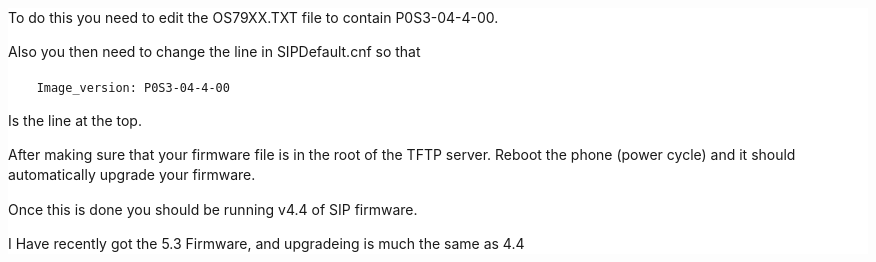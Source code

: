 To do this you need to edit the OS79XX.TXT file to contain P0S3-04-4-00.

Also you then need to change the line in SIPDefault.cnf so that

```
    Image_version: P0S3-04-4-00
```

Is the line at the top.

After making sure that your firmware file is in the root of the TFTP server. Reboot the phone (power cycle) and it should automatically upgrade your firmware.

Once this is done you should be running v4.4 of SIP firmware.

I Have recently got the 5.3 Firmware, and upgradeing is much the same as 4.4